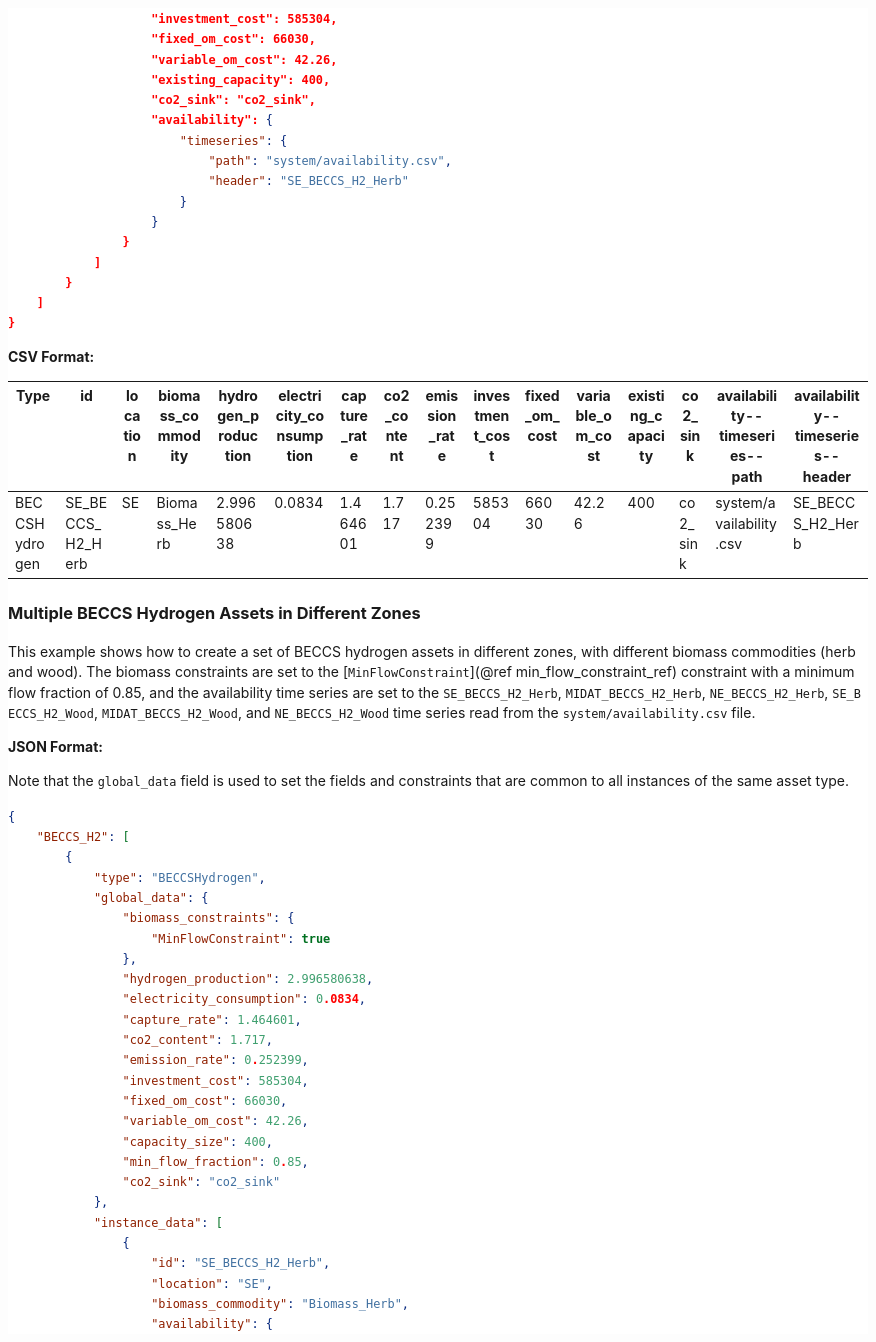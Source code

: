 ```json
                    "investment_cost": 585304,
                    "fixed_om_cost": 66030,
                    "variable_om_cost": 42.26,
                    "existing_capacity": 400,
                    "co2_sink": "co2_sink",
                    "availability": {
                        "timeseries": {
                            "path": "system/availability.csv",
                            "header": "SE_BECCS_H2_Herb"
                        }
                    }
                }
            ]
        }
    ]
}
```

**CSV Format:**

| Type | id | location | biomass_commodity | hydrogen_production | electricity_consumption | capture_rate | co2_content | emission_rate | investment_cost | fixed\_om\_cost | variable\_om\_cost | existing_capacity | co2_sink | availability--timeseries--path | availability--timeseries--header |
|------|----|----------|---------------------|------------------------------------------|---------------------------|--------------------------------|------------------------------|---------------------------|---------------------------|------------------------------------------------|---------------------------|--------------------------------|---------------------------|------------------------|------------------------|
| BECCSHydrogen | SE\_BECCS\_H2\_Herb | SE | Biomass\_Herb | 2.996580638 | 0.0834 | 1.464601 | 1.717 | 0.252399 | 585304 | 66030 | 42.26 | 400 | co2\_sink | system/availability.csv | SE\_BECCS\_H2\_Herb |

### Multiple BECCS Hydrogen Assets in Different Zones

This example shows how to create a set of BECCS hydrogen assets in different zones, with different biomass commodities (herb and wood). The biomass constraints are set to the [`MinFlowConstraint`](@ref min_flow_constraint_ref) constraint with a minimum flow fraction of 0.85, and the availability time series are set to the `SE_BECCS_H2_Herb`, `MIDAT_BECCS_H2_Herb`, `NE_BECCS_H2_Herb`, `SE_BECCS_H2_Wood`, `MIDAT_BECCS_H2_Wood`, and `NE_BECCS_H2_Wood` time series read from the `system/availability.csv` file.

**JSON Format:**

Note that the `global_data` field is used to set the fields and constraints that are common to all instances of the same asset type.

```json
{
    "BECCS_H2": [
        {
            "type": "BECCSHydrogen",
            "global_data": {
                "biomass_constraints": {
                    "MinFlowConstraint": true
                },
                "hydrogen_production": 2.996580638,
                "electricity_consumption": 0.0834,
                "capture_rate": 1.464601,
                "co2_content": 1.717,
                "emission_rate": 0.252399,
                "investment_cost": 585304,
                "fixed_om_cost": 66030,
                "variable_om_cost": 42.26,
                "capacity_size": 400,
                "min_flow_fraction": 0.85,
                "co2_sink": "co2_sink"
            },
            "instance_data": [
                {
                    "id": "SE_BECCS_H2_Herb",
                    "location": "SE",
                    "biomass_commodity": "Biomass_Herb",
                    "availability": {
```